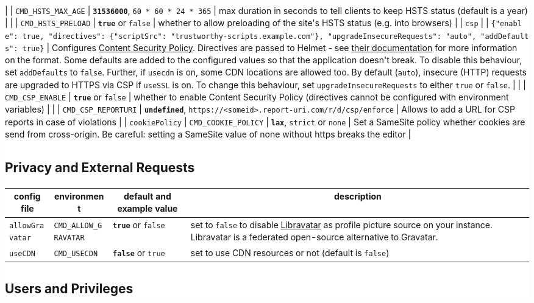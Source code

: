|                | `CMD_HSTS_MAX_AGE`            | **`31536000`**, `60 * 60 * 24 * 365`                                                                                                       | max duration in seconds to tell clients to keep HSTS status (default is a year)                                                                                                                                                                                                                                                                                                                                                                                                                                                                                                                                        |
|                | `CMD_HSTS_PRELOAD`            | **`true`** or `false`                                                                                                                      | whether to allow preloading of the site's HSTS status (e.g. into browsers)                                                                                                                                                                                                                                                                                                                                                                                                                                                                                                                                             |
| `csp`          |                               | `{"enable": true, "directives": {"scriptSrc": "trustworthy-scripts.example.com"}, "upgradeInsecureRequests": "auto", "addDefaults": true}` | Configures [Content Security Policy](https://helmetjs.github.io/docs/csp/). Directives are passed to Helmet - see [their documentation](https://helmetjs.github.io/docs/csp/) for more information on the format. Some defaults are added to the configured values so that the application doesn't break. To disable this behaviour, set `addDefaults` to `false`. Further, if `usecdn` is on, some CDN locations are allowed too. By default (`auto`), insecure (HTTP) requests are upgraded to HTTPS via CSP if `useSSL` is on. To change this behaviour, set `upgradeInsecureRequests` to either `true` or `false`. |
|                | `CMD_CSP_ENABLE`              | **`true`** or `false`                                                                                                                      | whether to enable Content Security Policy (directives cannot be configured with environment variables)                                                                                                                                                                                                                                                                                                                                                                                                                                                                                                                 |
|                | `CMD_CSP_REPORTURI`           | **`undefined`**, `https://<someid>.report-uri.com/r/d/csp/enforce`                                                                         | Allows to add a URL for CSP reports in case of violations                                                                                                                                                                                                                                                                                                                                                                                                                                                                                                                                                              |
| `cookiePolicy` | `CMD_COOKIE_POLICY`           | **`lax`**, `strict` or `none`                                                                                                              | Set a SameSite policy whether cookies are send from cross-origin. Be careful: setting a SameSite value of none without https breaks the editor                                                                                                                                                                                                                                                                                                                                                                                                                                                                         | 

## Privacy and External Requests

| config file     | environment          | **default** and example value | description                                                                                                                                                                    |
| --------------- | -------------------- | ----------------------------- | ------------------------------------------------------------------------------------------------------------------------------------------------------------------------------ |
| `allowGravatar` | `CMD_ALLOW_GRAVATAR` | **`true`** or `false`         | set to `false` to disable [Libravatar](https://www.libravatar.org/) as profile picture source on your instance. Libravatar is a federated open-source alternative to Gravatar. |
| `useCDN`        | `CMD_USECDN`         | **`false`** or `true`         | set to use CDN resources or not (default is `false`)                                                                                                                           |

## Users and Privileges
